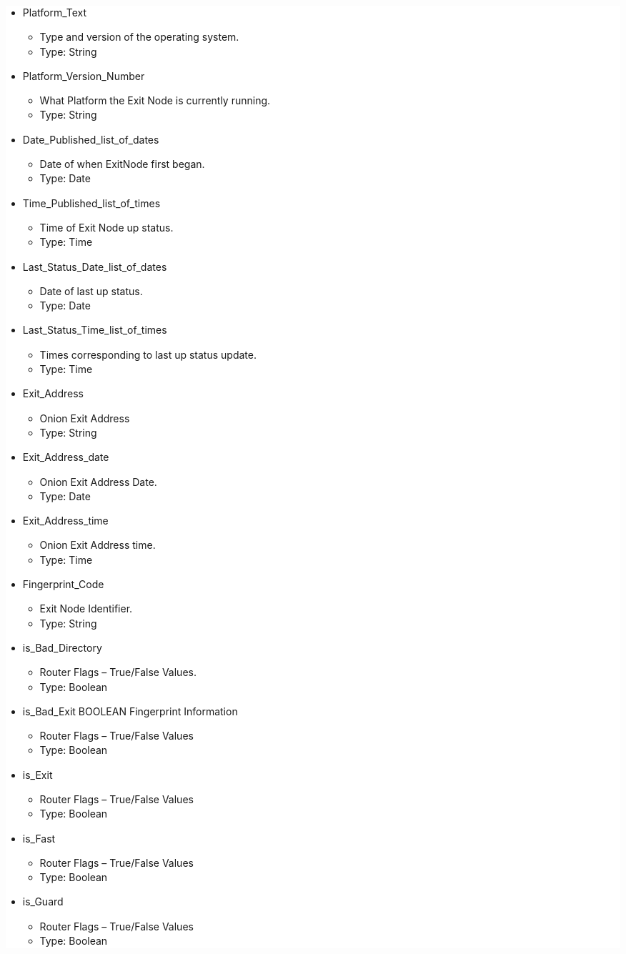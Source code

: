 - Platform_Text
  - Type and version of the operating system.
  - Type: String

- Platform_Version_Number
  - What Platform the Exit Node is currently running.
  - Type: String

- Date_Published_list_of_dates
  - Date of when ExitNode first began.
  - Type: Date

- Time_Published_list_of_times
  - Time of Exit Node up status.
  - Type: Time

- Last_Status_Date_list_of_dates
  - Date of last up status.
  - Type: Date

- Last_Status_Time_list_of_times
  - Times corresponding to last up status update.
  - Type: Time

- Exit_Address
  - Onion Exit Address
  - Type: String

- Exit_Address_date
  - Onion Exit Address Date.
  - Type: Date

- Exit_Address_time
  - Onion Exit Address time.
  - Type: Time

- Fingerprint_Code
  - Exit Node Identifier.
  - Type: String

- is_Bad_Directory 
  - Router Flags – True/False Values.
  - Type: Boolean

- is_Bad_Exit BOOLEAN   Fingerprint Information
  - Router Flags – True/False Values
  - Type: Boolean

- is_Exit
  - Router Flags – True/False Values
  - Type: Boolean

- is_Fast
  - Router Flags – True/False Values
  - Type: Boolean

- is_Guard
  - Router Flags – True/False Values
  - Type: Boolean
